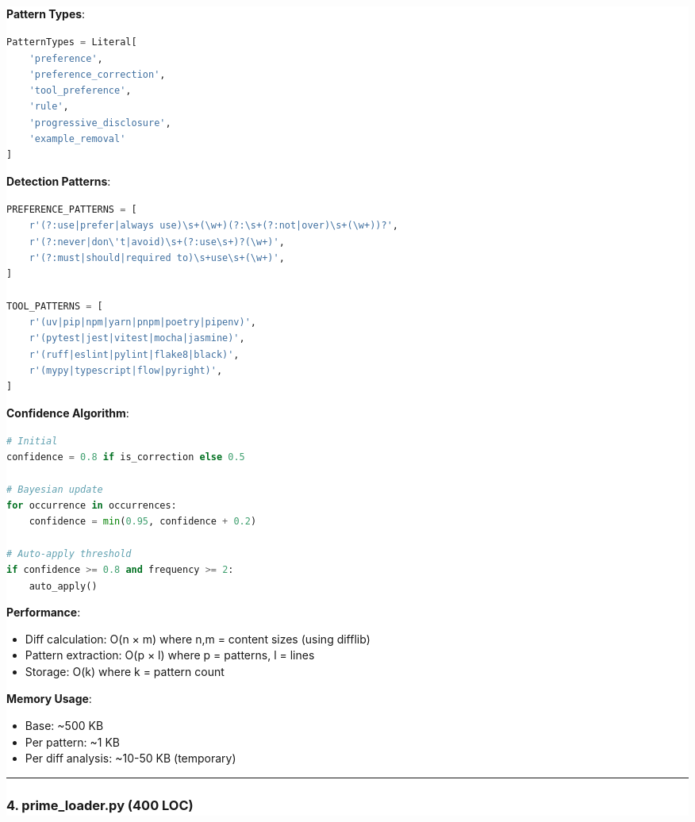 **Pattern Types**:
```python
PatternTypes = Literal[
    'preference',
    'preference_correction',
    'tool_preference',
    'rule',
    'progressive_disclosure',
    'example_removal'
]
```

**Detection Patterns**:
```python
PREFERENCE_PATTERNS = [
    r'(?:use|prefer|always use)\s+(\w+)(?:\s+(?:not|over)\s+(\w+))?',
    r'(?:never|don\'t|avoid)\s+(?:use\s+)?(\w+)',
    r'(?:must|should|required to)\s+use\s+(\w+)',
]

TOOL_PATTERNS = [
    r'(uv|pip|npm|yarn|pnpm|poetry|pipenv)',
    r'(pytest|jest|vitest|mocha|jasmine)',
    r'(ruff|eslint|pylint|flake8|black)',
    r'(mypy|typescript|flow|pyright)',
]
```

**Confidence Algorithm**:
```python
# Initial
confidence = 0.8 if is_correction else 0.5

# Bayesian update
for occurrence in occurrences:
    confidence = min(0.95, confidence + 0.2)

# Auto-apply threshold
if confidence >= 0.8 and frequency >= 2:
    auto_apply()
```

**Performance**:
- Diff calculation: O(n × m) where n,m = content sizes (using difflib)
- Pattern extraction: O(p × l) where p = patterns, l = lines
- Storage: O(k) where k = pattern count

**Memory Usage**:
- Base: ~500 KB
- Per pattern: ~1 KB
- Per diff analysis: ~10-50 KB (temporary)

---

### 4. prime_loader.py (400 LOC)

